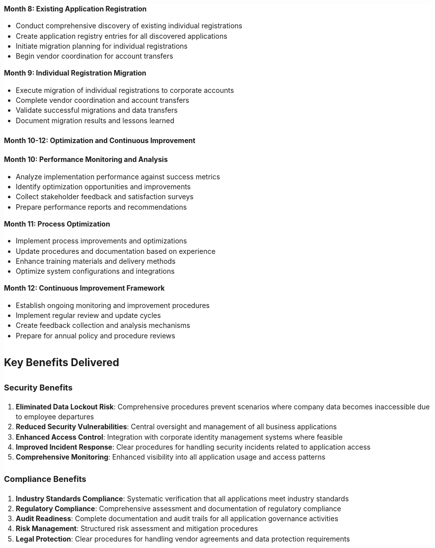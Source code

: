 **Month 8: Existing Application Registration**
- Conduct comprehensive discovery of existing individual registrations
- Create application registry entries for all discovered applications
- Initiate migration planning for individual registrations
- Begin vendor coordination for account transfers

**Month 9: Individual Registration Migration**
- Execute migration of individual registrations to corporate accounts
- Complete vendor coordination and account transfers
- Validate successful migrations and data transfers
- Document migration results and lessons learned

#### Month 10-12: Optimization and Continuous Improvement
**Month 10: Performance Monitoring and Analysis**
- Analyze implementation performance against success metrics
- Identify optimization opportunities and improvements
- Collect stakeholder feedback and satisfaction surveys
- Prepare performance reports and recommendations

**Month 11: Process Optimization**
- Implement process improvements and optimizations
- Update procedures and documentation based on experience
- Enhance training materials and delivery methods
- Optimize system configurations and integrations

**Month 12: Continuous Improvement Framework**
- Establish ongoing monitoring and improvement procedures
- Implement regular review and update cycles
- Create feedback collection and analysis mechanisms
- Prepare for annual policy and procedure reviews

## Key Benefits Delivered

### Security Benefits
1. **Eliminated Data Lockout Risk**: Comprehensive procedures prevent scenarios where company data becomes inaccessible due to employee departures
2. **Reduced Security Vulnerabilities**: Central oversight and management of all business applications
3. **Enhanced Access Control**: Integration with corporate identity management systems where feasible
4. **Improved Incident Response**: Clear procedures for handling security incidents related to application access
5. **Comprehensive Monitoring**: Enhanced visibility into all application usage and access patterns

### Compliance Benefits
1. **Industry Standards Compliance**: Systematic verification that all applications meet industry standards
2. **Regulatory Compliance**: Comprehensive assessment and documentation of regulatory compliance
3. **Audit Readiness**: Complete documentation and audit trails for all application governance activities
4. **Risk Management**: Structured risk assessment and mitigation procedures
5. **Legal Protection**: Clear procedures for handling vendor agreements and data protection requirements
